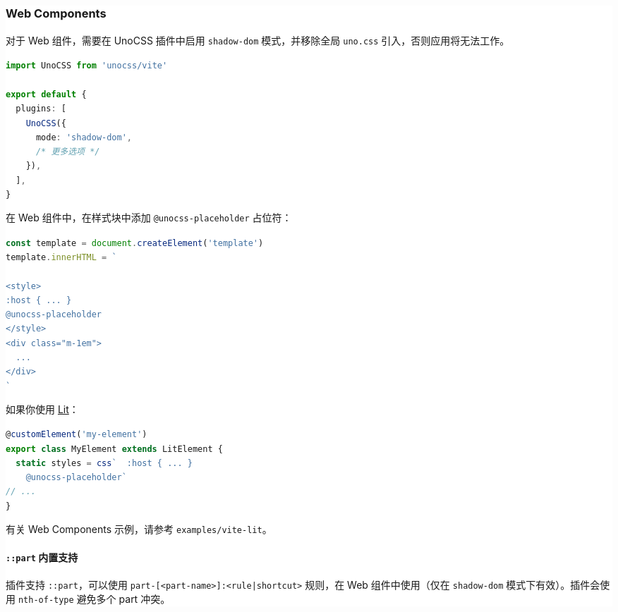 <ContentExample :item="playgrounds['sveltekit']"  class="Link mb-4" integrations />

<ContentExample :item="playgrounds['sveltekit-preprocess']"  class="Link mb-4" integrations />

<ContentExample :item="playgrounds['sveltekit-scoped']"  class="Link" integrations />

### Web Components

对于 Web 组件，需要在 UnoCSS 插件中启用 `shadow-dom` 模式，并移除全局 `uno.css` 引入，否则应用将无法工作。

```ts [vite.config.ts]
import UnoCSS from 'unocss/vite'

export default {
  plugins: [
    UnoCSS({
      mode: 'shadow-dom',
      /* 更多选项 */
    }),
  ],
}
```

在 Web 组件中，在样式块中添加 `@unocss-placeholder` 占位符：

```ts
const template = document.createElement('template')
template.innerHTML = `

<style>
:host { ... }
@unocss-placeholder
</style>
<div class="m-1em">
  ...
</div>
`
```

如果你使用 [Lit](https://lit.dev/)：

```ts
@customElement('my-element')
export class MyElement extends LitElement {
  static styles = css`  :host { ... }
    @unocss-placeholder`
// ...
}
```

有关 Web Components 示例，请参考 `examples/vite-lit`。

#### `::part` 内置支持

插件支持 `::part`，可以使用 `part-[<part-name>]:<rule|shortcut>` 规则，在 Web 组件中使用（仅在 `shadow-dom` 模式下有效）。插件会使用 `nth-of-type` 避免多个 part 冲突。
